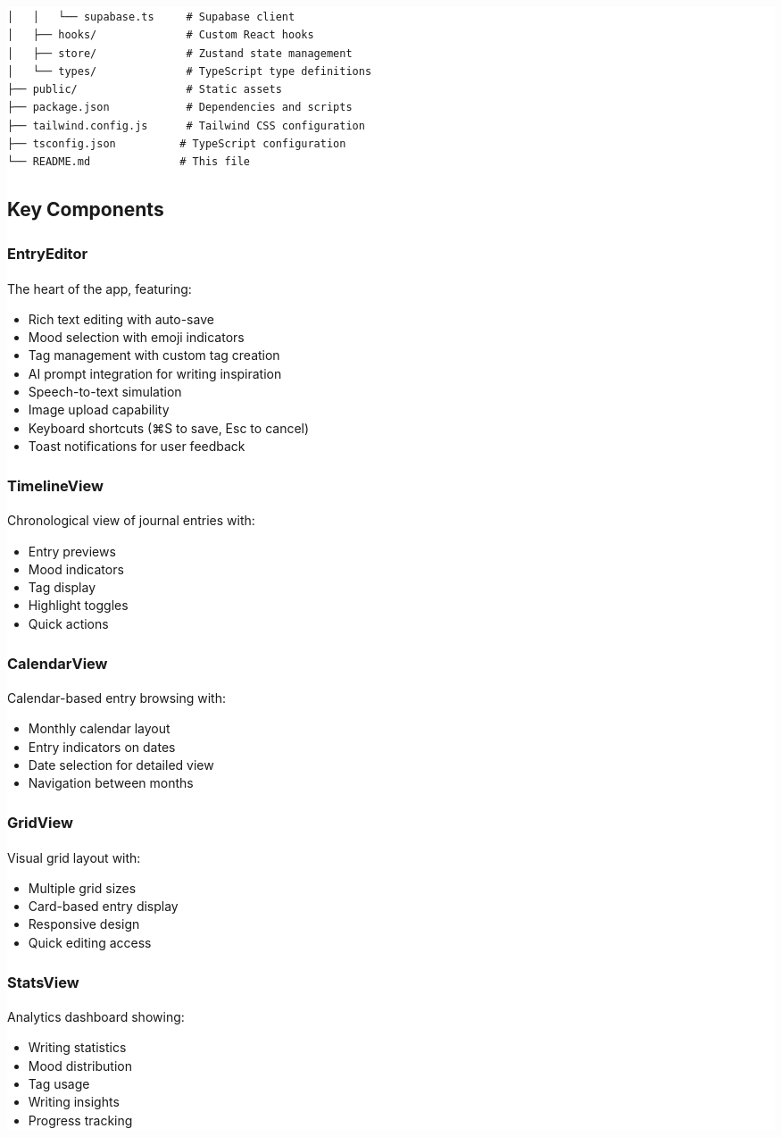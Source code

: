 ```
│   │   └── supabase.ts     # Supabase client
│   ├── hooks/              # Custom React hooks
│   ├── store/              # Zustand state management
│   └── types/              # TypeScript type definitions
├── public/                 # Static assets
├── package.json            # Dependencies and scripts
├── tailwind.config.js      # Tailwind CSS configuration
├── tsconfig.json          # TypeScript configuration
└── README.md              # This file
```

## Key Components

### EntryEditor
The heart of the app, featuring:
- Rich text editing with auto-save
- Mood selection with emoji indicators
- Tag management with custom tag creation
- AI prompt integration for writing inspiration
- Speech-to-text simulation
- Image upload capability
- Keyboard shortcuts (⌘S to save, Esc to cancel)
- Toast notifications for user feedback

### TimelineView
Chronological view of journal entries with:
- Entry previews
- Mood indicators
- Tag display
- Highlight toggles
- Quick actions

### CalendarView
Calendar-based entry browsing with:
- Monthly calendar layout
- Entry indicators on dates
- Date selection for detailed view
- Navigation between months

### GridView
Visual grid layout with:
- Multiple grid sizes
- Card-based entry display
- Responsive design
- Quick editing access

### StatsView
Analytics dashboard showing:
- Writing statistics
- Mood distribution
- Tag usage
- Writing insights
- Progress tracking

